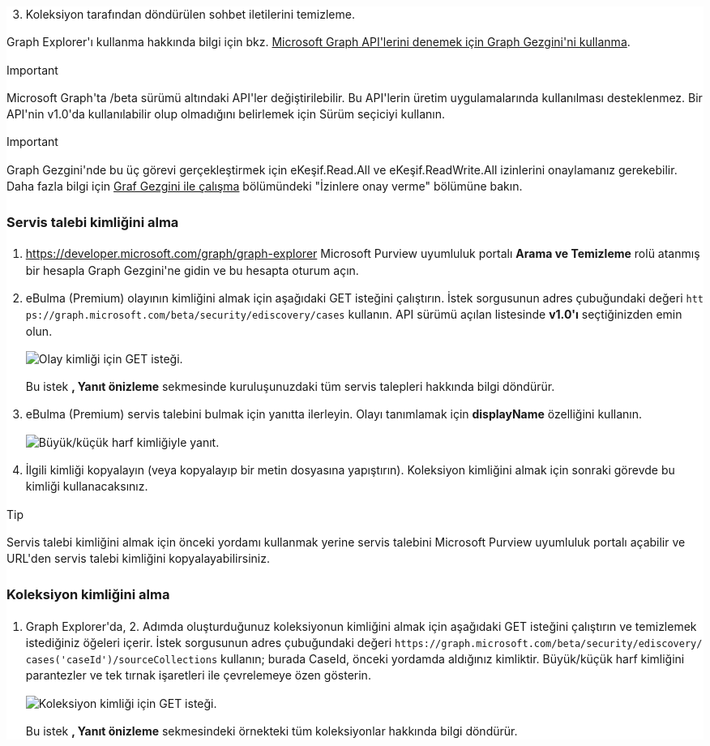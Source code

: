 3. Koleksiyon tarafından döndürülen sohbet iletilerini temizleme.

Graph Explorer'ı kullanma hakkında bilgi için bkz. [Microsoft Graph API'lerini denemek için Graph Gezgini'ni kullanma](/graph/graph-explorer/graph-explorer-overview).

> [!IMPORTANT]
> Microsoft Graph'ta /beta sürümü altındaki API'ler değiştirilebilir. Bu API'lerin üretim uygulamalarında kullanılması desteklenmez. Bir API'nin v1.0'da kullanılabilir olup olmadığını belirlemek için Sürüm seçiciyi kullanın.

> [!IMPORTANT]
> Graph Gezgini'nde bu üç görevi gerçekleştirmek için eKeşif.Read.All ve eKeşif.ReadWrite.All izinlerini onaylamanız gerekebilir. Daha fazla bilgi için [Graf Gezgini ile çalışma](/graph/graph-explorer/graph-explorer-features#consent-to-permissions) bölümündeki "İzinlere onay verme" bölümüne bakın.

### <a name="get-the-case-id"></a>Servis talebi kimliğini alma

1. <https://developer.microsoft.com/graph/graph-explorer> Microsoft Purview uyumluluk portalı **Arama ve Temizleme** rolü atanmış bir hesapla Graph Gezgini'ne gidin ve bu hesapta oturum açın.

2. eBulma (Premium) olayının kimliğini almak için aşağıdaki GET isteğini çalıştırın. İstek sorgusunun adres çubuğundaki değeri `https://graph.microsoft.com/beta/security/ediscovery/cases` kullanın. API sürümü açılan listesinde **v1.0'ı** seçtiğinizden emin olun.

   ![Olay kimliği için GET isteği.](..\media\ediscovery-GraphGetRequestForCaseId.png)

   Bu istek **, Yanıt önizleme** sekmesinde kuruluşunuzdaki tüm servis talepleri hakkında bilgi döndürür.

3. eBulma (Premium) servis talebini bulmak için yanıtta ilerleyin. Olayı tanımlamak için **displayName** özelliğini kullanın.

   ![Büyük/küçük harf kimliğiyle yanıt.](..\media\GraphResponseForCaseId.png)

4. İlgili kimliği kopyalayın (veya kopyalayıp bir metin dosyasına yapıştırın). Koleksiyon kimliğini almak için sonraki görevde bu kimliği kullanacaksınız.

> [!TIP]
> Servis talebi kimliğini almak için önceki yordamı kullanmak yerine servis talebini Microsoft Purview uyumluluk portalı açabilir ve URL'den servis talebi kimliğini kopyalayabilirsiniz.

### <a name="get-the-collection-id"></a>Koleksiyon kimliğini alma

1. Graph Explorer'da, 2. Adımda oluşturduğunuz koleksiyonun kimliğini almak için aşağıdaki GET isteğini çalıştırın ve temizlemek istediğiniz öğeleri içerir. İstek sorgusunun adres çubuğundaki değeri `https://graph.microsoft.com/beta/security/ediscovery/cases('caseId')/sourceCollections` kullanın; burada CaseId, önceki yordamda aldığınız kimliktir. Büyük/küçük harf kimliğini parantezler ve tek tırnak işaretleri ile çevrelemeye özen gösterin.

   ![Koleksiyon kimliği için GET isteği.](..\media\ediscovery-GraphGetRequestForCollectionId.png)

   Bu istek **, Yanıt önizleme** sekmesindeki örnekteki tüm koleksiyonlar hakkında bilgi döndürür.
